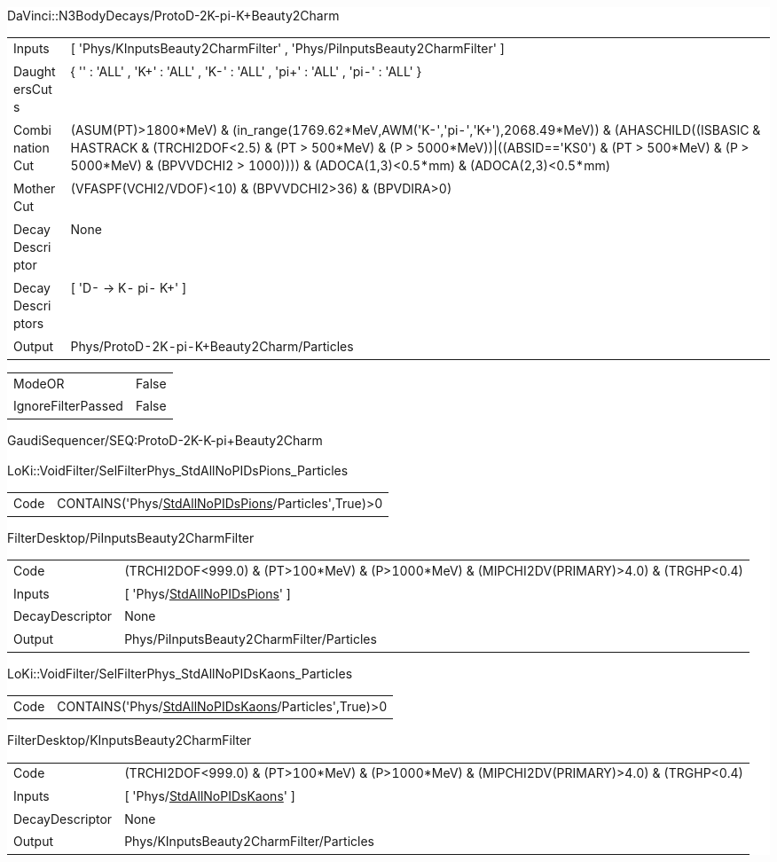 DaVinci::N3BodyDecays/ProtoD-2K-pi-K+Beauty2Charm

|                  |                                                                                                                                                                                                                                                                                                               |
|------------------|---------------------------------------------------------------------------------------------------------------------------------------------------------------------------------------------------------------------------------------------------------------------------------------------------------------|
| Inputs           | [ 'Phys/KInputsBeauty2CharmFilter' , 'Phys/PiInputsBeauty2CharmFilter' ]                                                                                                                                                                                                                                    |
| DaughtersCuts    | { '' : 'ALL' , 'K+' : 'ALL' , 'K-' : 'ALL' , 'pi+' : 'ALL' , 'pi-' : 'ALL' }                                                                                                                                                                                                                                  |
| CombinationCut   | (ASUM(PT)\>1800\*MeV) & (in_range(1769.62\*MeV,AWM('K-','pi-','K+'),2068.49\*MeV)) & (AHASCHILD((ISBASIC & HASTRACK & (TRCHI2DOF\<2.5) & (PT \> 500\*MeV) & (P \> 5000\*MeV))\|((ABSID=='KS0') & (PT \> 500\*MeV) & (P \> 5000\*MeV) & (BPVVDCHI2 \> 1000)))) & (ADOCA(1,3)\<0.5\*mm) & (ADOCA(2,3)\<0.5\*mm) |
| MotherCut        | (VFASPF(VCHI2/VDOF)\<10) & (BPVVDCHI2\>36) & (BPVDIRA\>0)                                                                                                                                                                                                                                                     |
| DecayDescriptor  | None                                                                                                                                                                                                                                                                                                          |
| DecayDescriptors | [ 'D- -\> K- pi- K+' ]                                                                                                                                                                                                                                                                                      |
| Output           | Phys/ProtoD-2K-pi-K+Beauty2Charm/Particles                                                                                                                                                                                                                                                                    |

|                    |       |
|--------------------|-------|
| ModeOR             | False |
| IgnoreFilterPassed | False |

GaudiSequencer/SEQ:ProtoD-2K-K-pi+Beauty2Charm

LoKi::VoidFilter/SelFilterPhys_StdAllNoPIDsPions_Particles

|      |                                                                                                             |
|------|-------------------------------------------------------------------------------------------------------------|
| Code | CONTAINS('Phys/[StdAllNoPIDsPions](./stripping21r0p1-commonparticles-stdallnopidspions)/Particles',True)\>0 |

FilterDesktop/PiInputsBeauty2CharmFilter

|                 |                                                                                                 |
|-----------------|-------------------------------------------------------------------------------------------------|
| Code            | (TRCHI2DOF\<999.0) & (PT\>100\*MeV) & (P\>1000\*MeV) & (MIPCHI2DV(PRIMARY)\>4.0) & (TRGHP\<0.4) |
| Inputs          | [ 'Phys/[StdAllNoPIDsPions](./stripping21r0p1-commonparticles-stdallnopidspions)' ]           |
| DecayDescriptor | None                                                                                            |
| Output          | Phys/PiInputsBeauty2CharmFilter/Particles                                                       |

LoKi::VoidFilter/SelFilterPhys_StdAllNoPIDsKaons_Particles

|      |                                                                                                             |
|------|-------------------------------------------------------------------------------------------------------------|
| Code | CONTAINS('Phys/[StdAllNoPIDsKaons](./stripping21r0p1-commonparticles-stdallnopidskaons)/Particles',True)\>0 |

FilterDesktop/KInputsBeauty2CharmFilter

|                 |                                                                                                 |
|-----------------|-------------------------------------------------------------------------------------------------|
| Code            | (TRCHI2DOF\<999.0) & (PT\>100\*MeV) & (P\>1000\*MeV) & (MIPCHI2DV(PRIMARY)\>4.0) & (TRGHP\<0.4) |
| Inputs          | [ 'Phys/[StdAllNoPIDsKaons](./stripping21r0p1-commonparticles-stdallnopidskaons)' ]           |
| DecayDescriptor | None                                                                                            |
| Output          | Phys/KInputsBeauty2CharmFilter/Particles                                                        |

